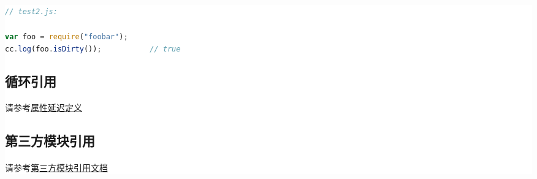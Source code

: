 ```js
// test2.js:

var foo = require("foobar");
cc.log(foo.isDirty());           // true
```

## 循环引用

请参考[属性延迟定义](reference/class.md#deferred-definition)

## 第三方模块引用

请参考[第三方模块引用文档](./third-party-module.md)
